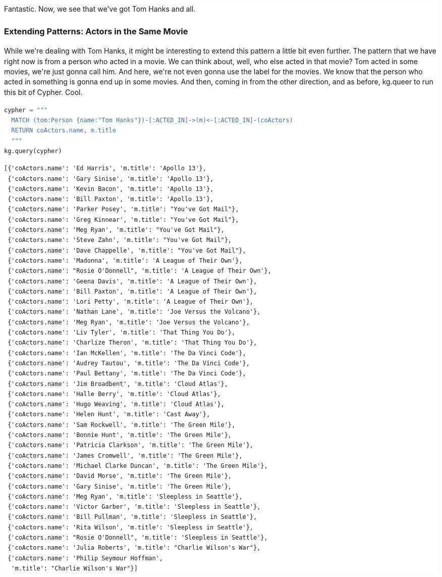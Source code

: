 


Fantastic. Now, we see that we've got Tom Hanks and all.

### Extending Patterns: Actors in the Same Movie

While we're dealing with Tom Hanks, it might be interesting to extend this pattern a little bit even further. The pattern that we have right now is from a person who acted in a movie. We can think about, well, who else acted in that movie? Tom acted in some movies, we're just gonna call him. And here, we're not even gonna use the label for the movies. We know that the person who acted in something is gonna end up in some movies. And then, coming in from the other direction, and as before, kg.queer to run this bit of Cypher. Cool. 



```python
cypher = """
  MATCH (tom:Person {name:"Tom Hanks"})-[:ACTED_IN]->(m)<-[:ACTED_IN]-(coActors) 
  RETURN coActors.name, m.title
  """
kg.query(cypher)
```

    [{'coActors.name': 'Ed Harris', 'm.title': 'Apollo 13'},
     {'coActors.name': 'Gary Sinise', 'm.title': 'Apollo 13'},
     {'coActors.name': 'Kevin Bacon', 'm.title': 'Apollo 13'},
     {'coActors.name': 'Bill Paxton', 'm.title': 'Apollo 13'},
     {'coActors.name': 'Parker Posey', 'm.title': "You've Got Mail"},
     {'coActors.name': 'Greg Kinnear', 'm.title': "You've Got Mail"},
     {'coActors.name': 'Meg Ryan', 'm.title': "You've Got Mail"},
     {'coActors.name': 'Steve Zahn', 'm.title': "You've Got Mail"},
     {'coActors.name': 'Dave Chappelle', 'm.title': "You've Got Mail"},
     {'coActors.name': 'Madonna', 'm.title': 'A League of Their Own'},
     {'coActors.name': "Rosie O'Donnell", 'm.title': 'A League of Their Own'},
     {'coActors.name': 'Geena Davis', 'm.title': 'A League of Their Own'},
     {'coActors.name': 'Bill Paxton', 'm.title': 'A League of Their Own'},
     {'coActors.name': 'Lori Petty', 'm.title': 'A League of Their Own'},
     {'coActors.name': 'Nathan Lane', 'm.title': 'Joe Versus the Volcano'},
     {'coActors.name': 'Meg Ryan', 'm.title': 'Joe Versus the Volcano'},
     {'coActors.name': 'Liv Tyler', 'm.title': 'That Thing You Do'},
     {'coActors.name': 'Charlize Theron', 'm.title': 'That Thing You Do'},
     {'coActors.name': 'Ian McKellen', 'm.title': 'The Da Vinci Code'},
     {'coActors.name': 'Audrey Tautou', 'm.title': 'The Da Vinci Code'},
     {'coActors.name': 'Paul Bettany', 'm.title': 'The Da Vinci Code'},
     {'coActors.name': 'Jim Broadbent', 'm.title': 'Cloud Atlas'},
     {'coActors.name': 'Halle Berry', 'm.title': 'Cloud Atlas'},
     {'coActors.name': 'Hugo Weaving', 'm.title': 'Cloud Atlas'},
     {'coActors.name': 'Helen Hunt', 'm.title': 'Cast Away'},
     {'coActors.name': 'Sam Rockwell', 'm.title': 'The Green Mile'},
     {'coActors.name': 'Bonnie Hunt', 'm.title': 'The Green Mile'},
     {'coActors.name': 'Patricia Clarkson', 'm.title': 'The Green Mile'},
     {'coActors.name': 'James Cromwell', 'm.title': 'The Green Mile'},
     {'coActors.name': 'Michael Clarke Duncan', 'm.title': 'The Green Mile'},
     {'coActors.name': 'David Morse', 'm.title': 'The Green Mile'},
     {'coActors.name': 'Gary Sinise', 'm.title': 'The Green Mile'},
     {'coActors.name': 'Meg Ryan', 'm.title': 'Sleepless in Seattle'},
     {'coActors.name': 'Victor Garber', 'm.title': 'Sleepless in Seattle'},
     {'coActors.name': 'Bill Pullman', 'm.title': 'Sleepless in Seattle'},
     {'coActors.name': 'Rita Wilson', 'm.title': 'Sleepless in Seattle'},
     {'coActors.name': "Rosie O'Donnell", 'm.title': 'Sleepless in Seattle'},
     {'coActors.name': 'Julia Roberts', 'm.title': "Charlie Wilson's War"},
     {'coActors.name': 'Philip Seymour Hoffman',
      'm.title': "Charlie Wilson's War"}]

